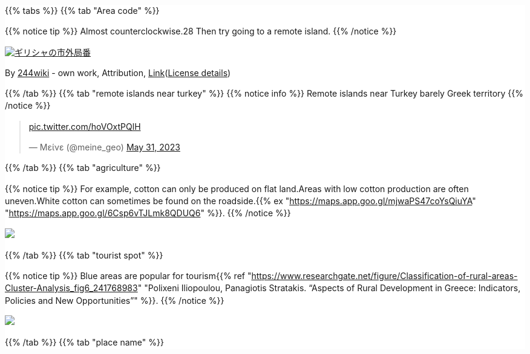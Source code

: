 {{% tabs %}}
{{% tab "Area code" %}}

{{% notice tip %}}
Almost counterclockwise.<span class="quiz">28</span> Then try going to a remote island.
{{% /notice %}}

<div class="googlemap-if no-margin">
<p><a href="https://commons.wikimedia.org/wiki/File:Greek_landline_area_codes_map.png#/media/File:Greek_landline_area_codes_map.png"><img width="95%" src="https://upload.wikimedia.org/wikipedia/commons/thumb/a/ab/Greek_landline_area_codes_map.png/1200px-Greek_landline_area_codes_map.png" alt="ギリシャの市外局番"></a></p>
<p>By <a href="https://el.wikipedia.org/wiki/%CE%A7%CF%81%CE%AE%CF%83%CF%84%CE%B7%CF%82:244wiki" class="extiw" title="el:Χρήστης:244wiki">244wiki</a> - <span class="int-own-work" lang="en">own work</span>, Attribution, <a href="https://commons.wikimedia.org/w/index.php?curid=93910931">Link</a>(<a href="https://de.m.wikipedia.org/wiki/Datei:Greek_landline_area_codes_map.png">License details</a>)</p>
</div>
{{% /tab %}}
{{% tab "remote islands near turkey" %}}
{{% notice info %}}
Remote islands near Turkey <span class="quiz">barely Greek territory</span>
{{% /notice %}}
<div class="googlemap-if">
<blockquote class="twitter-tweet"><p lang="zxx" dir="ltr"><a href="https://t.co/hoVOxtPQlH">pic.twitter.com/hoVOxtPQlH</a></p>&mdash; Μείνε (@meine_geo) <a href="https://twitter.com/meine_geo/status/1664031998334353408?ref_src=twsrc%5Etfw">May 31, 2023</a></blockquote> <script async src="https://platform.twitter.com/widgets.js" charset="utf-8"></script>
</div>
{{% /tab %}}
{{% tab "agriculture" %}}

{{% notice tip %}}
For example, cotton can only be produced on flat land.Areas with low cotton production are often uneven.White cotton can sometimes be found on the roadside.{{% ex "https://maps.app.goo.gl/mjwaPS47coYsQiuYA" "https://maps.app.goo.gl/6Csp6vTJLmk8QDUQ6" %}}.
{{% /notice %}}

<div class="googlemap-if no-margin unclickable">
<img src="/rule/europe/greece/agri/cotton.jpg" width="95%">
</div>

{{% /tab %}}
{{% tab "tourist spot" %}}

{{% notice tip %}}
Blue areas are popular for tourism{{% ref "https://www.researchgate.net/figure/Classification-of-rural-areas-Cluster-Analysis_fig6_241768983" "Polixeni Iliopoulou, Panagiotis Stratakis. “Aspects of Rural Development in Greece: Indicators, Policies and New Opportunities”" %}}.
{{% /notice %}}

<div class="googlemap-if no-margin unclickable">
<img src="/rule/europe/greece/agri/rural-area.jpg" width="95%">
</div>

{{% /tab %}}
{{% tab "place name" %}}
